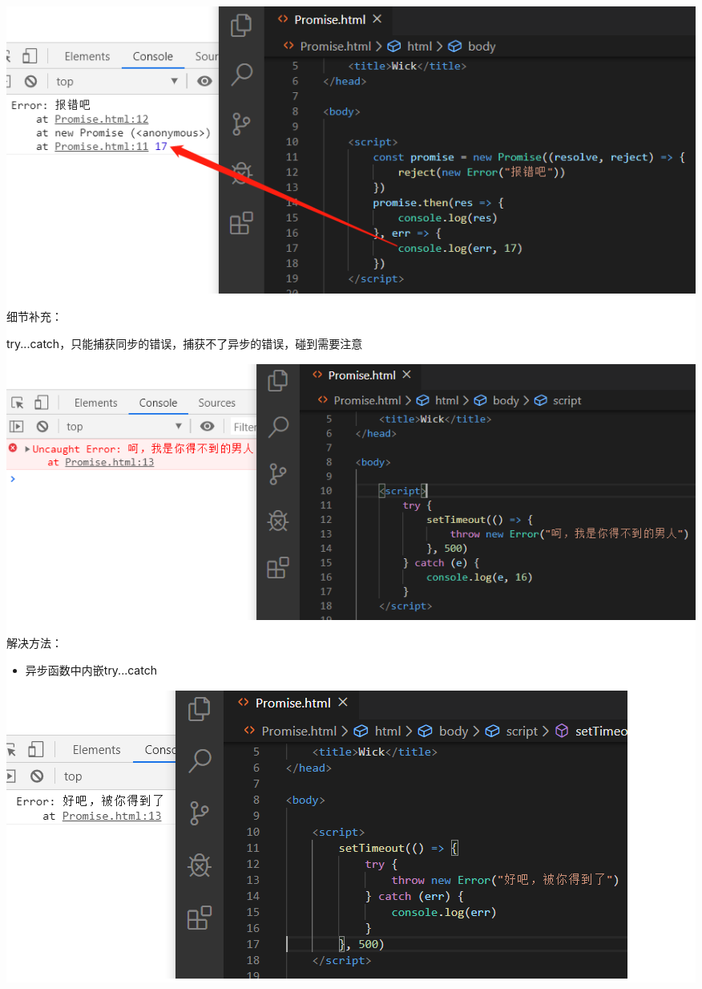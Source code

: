 ![1578318728365](Promise.assets/1578318728365.png)

细节补充：

try...catch，只能捕获同步的错误，捕获不了异步的错误，碰到需要注意

![1578318985303](Promise.assets/1578318985303.png)

解决方法：

- 异步函数中内嵌try...catch

![1578319187481](Promise.assets/1578319187481.png)